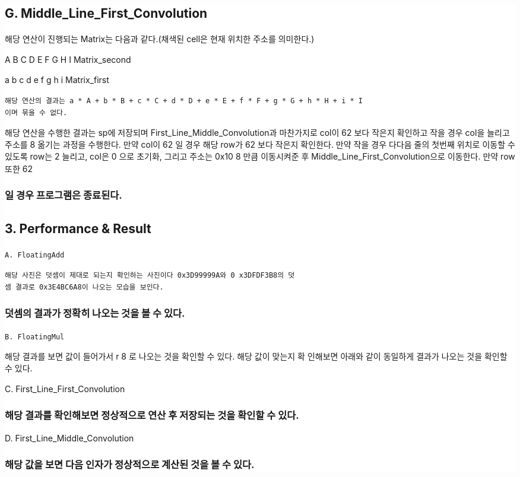 ## G. Middle_Line_First_Convolution

해당 연산이 진행되는 Matrix는 다음과 같다.(채색된 cell은 현재 위치한 주소를 의미한다.)

A B C
D E F
G H I
Matrix_second

a b c
d e f
g h i
Matrix_first

```
해당 연산의 결과는 a * A + b * B + c * C + d * D + e * E + f * F + g * G + h * H + i * I
이며 묶을 수 없다.
```
해당 연산을 수행한 결과는 sp에 저장되며 First_Line_Middle_Convolution과 마찬가지로
col이 62 보다 작은지 확인하고 작을 경우 col을 늘리고 주소를 8 옮기는 과정을 수행한다.
만약 col이 62 일 경우 해당 row가 62 보다 작은지 확인한다. 만약 작을 경우 다다음 줄의
첫번째 위치로 이동할 수 있도록 row는 2 늘리고, col은 0 으로 초기화, 그리고 주소는
0x10 8 만큼 이동시켜준 후 Middle_Line_First_Convolution으로 이동한다. 만약 row 또한 62


### 일 경우 프로그램은 종료된다.

## 3. Performance & Result

```
A. FloatingAdd
```
```
해당 사진은 덧셈이 제대로 되는지 확인하는 사진이다 0x3D99999A와 0 x3DFDF3B8의 덧
셈 결과로 0x3E4BC6A8이 나오는 모습을 보인다.
```

### 덧셈의 결과가 정확히 나오는 것을 볼 수 있다.

```
B. FloatingMul
```

해당 결과를 보면 값이 들어가서 r 8 로 나오는 것을 확인할 수 있다. 해당 값이 맞는지 확
인해보면 아래와 같이 동일하게 결과가 나오는 것을 확인할 수 있다.

C. First_Line_First_Convolution


### 해당 결과를 확인해보면 정상적으로 연산 후 저장되는 것을 확인할 수 있다.

D. First_Line_Middle_Convolution


### 해당 값을 보면 다음 인자가 정상적으로 계산된 것을 볼 수 있다.
